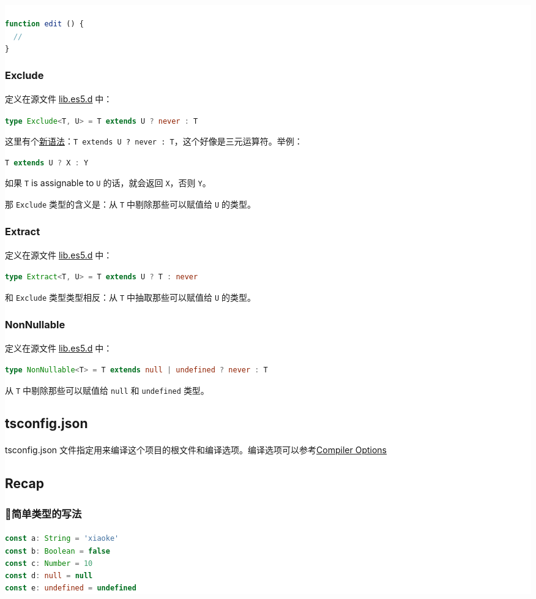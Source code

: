 ```ts

function edit () {
  //
}
```

### Exclude

定义在源文件 [lib.es5.d](https://github.com/Microsoft/TypeScript/blob/master/src/lib/es5.d.ts) 中：

```ts
type Exclude<T, U> = T extends U ? never : T
```

这里有个[新语法](http://www.typescriptlang.org/docs/handbook/release-notes/typescript-2-8.html)：`T extends U ? never : T`，这个好像是三元运算符。举例：

```ts
T extends U ? X : Y
```

如果 `T` is assignable to `U` 的话，就会返回 `X`，否则 `Y`。

那 `Exclude` 类型的含义是：从 `T` 中剔除那些可以赋值给 `U` 的类型。

### Extract

定义在源文件 [lib.es5.d](https://github.com/Microsoft/TypeScript/blob/master/src/lib/es5.d.ts) 中：

```ts
type Extract<T, U> = T extends U ? T : never
```

和 `Exclude` 类型类型相反：从 `T` 中抽取那些可以赋值给 `U` 的类型。

### NonNullable

定义在源文件 [lib.es5.d](https://github.com/Microsoft/TypeScript/blob/master/src/lib/es5.d.ts) 中：

```ts
type NonNullable<T> = T extends null | undefined ? never : T
```

从 `T` 中剔除那些可以赋值给 `null` 和 `undefined` 类型。


## tsconfig.json

tsconfig.json 文件指定用来编译这个项目的根文件和编译选项。编译选项可以参考[Compiler Options](https://www.typescriptlang.org/docs/handbook/compiler-options.html)

## Recap

### 简单类型的写法

```ts
const a: String = 'xiaoke'
const b: Boolean = false
const c: Number = 10
const d: null = null
const e: undefined = undefined
```
